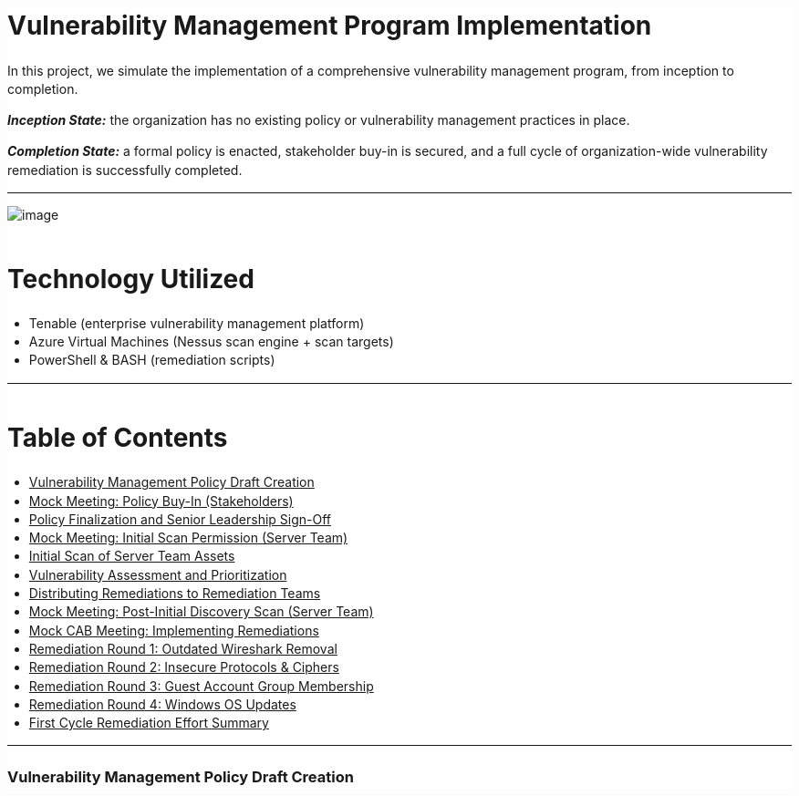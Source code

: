 # Vulnerability Management Program Implementation

In this project, we simulate the implementation of a comprehensive vulnerability management program, from inception to completion.

_**Inception State:**_ the organization has no existing policy or vulnerability management practices in place.

_**Completion State:**_ a formal policy is enacted, stakeholder buy-in is secured, and a full cycle of organization-wide vulnerability remediation is successfully completed.

---

<img width="1000" alt="image" src="https://github.com/user-attachments/assets/cfc5dbcf-3fcb-4a71-9c13-2a49f8bab3e6">

# Technology Utilized
- Tenable (enterprise vulnerability management platform)
- Azure Virtual Machines (Nessus scan engine + scan targets)
- PowerShell & BASH (remediation scripts)

---

# Table of Contents

- [Vulnerability Management Policy Draft Creation](#vulnerability-management-policy-draft-creation)
- [Mock Meeting: Policy Buy-In (Stakeholders)](#step-2-mock-meeting-policy-buy-in-stakeholders)
- [Policy Finalization and Senior Leadership Sign-Off](#step-3-policy-finalization-and-senior-leadership-sign-off)
- [Mock Meeting: Initial Scan Permission (Server Team)](#step-4-mock-meeting-initial-scan-permission-server-team)
- [Initial Scan of Server Team Assets](#step-5-initial-scan-of-server-team-assets)
- [Vulnerability Assessment and Prioritization](#step-6-vulnerability-assessment-and-prioritization)
- [Distributing Remediations to Remediation Teams](#step-7-distributing-remediations-to-remediation-teams)
- [Mock Meeting: Post-Initial Discovery Scan (Server Team)](#step-8-mock-meeting-post-initial-discovery-scan-server-team)
- [Mock CAB Meeting: Implementing Remediations](#step-9-mock-cab-meeting-implementing-remediations)
- [Remediation Round 1: Outdated Wireshark Removal](#remediation-round-1-outdated-wireshark-removal)
- [Remediation Round 2: Insecure Protocols & Ciphers](#remediation-round-2-insecure-protocols--ciphers)
- [Remediation Round 3: Guest Account Group Membership](#remediation-round-3-guest-account-group-membership)
- [Remediation Round 4: Windows OS Updates](#remediation-round-4-windows-os-updates)
- [First Cycle Remediation Effort Summary](#first-cycle-remediation-effort-summary)

---

### Vulnerability Management Policy Draft Creation
